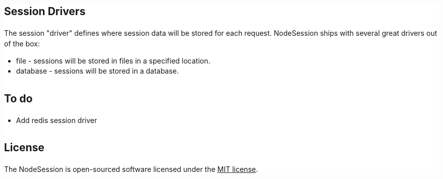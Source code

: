 
## Session Drivers

The session "driver" defines where session data will be stored for each request. NodeSession ships with several great
drivers out of the box:

- file - sessions will be stored in files in a specified location.
- database - sessions will be stored in a database.

## To do

- Add redis session driver

## License

The NodeSession is open-sourced software licensed under the [MIT license](http://opensource.org/licenses/MIT).

